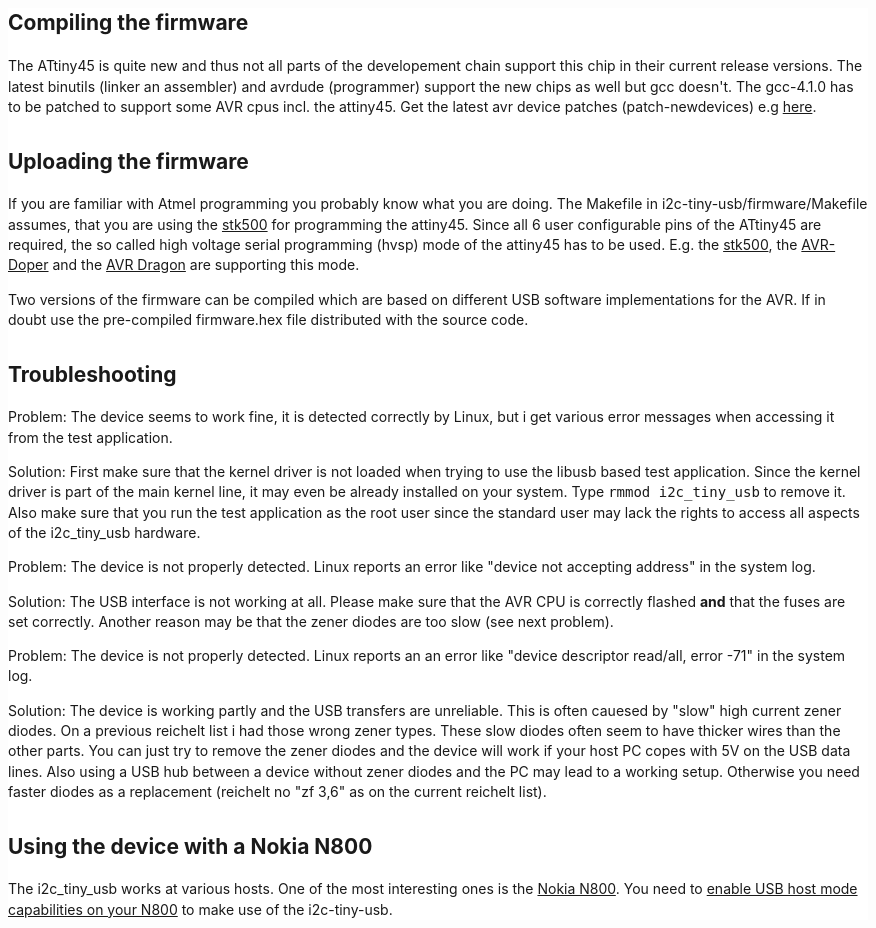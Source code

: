 ## Compiling the firmware

The ATtiny45 is quite new and thus not all parts of the developement chain support this chip in their current release versions. The latest binutils (linker an assembler) and avrdude (programmer) support the new chips as well but gcc doesn't. The gcc-4.1.0 has to be patched to support some AVR cpus incl. the attiny45\. Get the latest avr device patches (patch-newdevices) e.g [here](http://www.freebsd.org/cgi/cvsweb.cgi/ports/devel/avr-gcc/files/).

## Uploading the firmware

If you are familiar with Atmel programming you probably know what you are doing. The Makefile in i2c-tiny-usb/firmware/Makefile assumes, that you are using the [stk500](http://www.atmel.com/dyn/products/tools_card.asp?tool_id=2735) for programming the attiny45\. Since all 6 user configurable pins of the ATtiny45 are required, the so called high voltage serial programming (hvsp) mode of the attiny45 has to be used. E.g. the [stk500](http://www.atmel.com/dyn/products/tools_card.asp?tool_id=2735), the [AVR-Doper](http://www.obdev.at/products/avrusb/avrdoper.html) and the [AVR Dragon](http://www.atmel.com/dyn/products/tools_card.asp?tool_id=3891) are supporting this mode.

Two versions of the firmware can be compiled which are based on different USB software implementations for the AVR. If in doubt use the pre-compiled firmware.hex file distributed with the source code.

## Troubleshooting

Problem: The device seems to work fine, it is detected correctly by Linux, but i get various error messages when accessing it from the test application.

Solution: First make sure that the kernel driver is not loaded when trying to use the libusb based test application. Since the kernel driver is part of the main kernel line, it may even be already installed on your system. Type <tt>rmmod i2c_tiny_usb</tt> to remove it. Also make sure that you run the test application as the root user since the standard user may lack the rights to access all aspects of the i2c_tiny_usb hardware.

Problem: The device is not properly detected. Linux reports an error like "device not accepting address" in the system log.

Solution: The USB interface is not working at all. Please make sure that the AVR CPU is correctly flashed **and** that the fuses are set correctly. Another reason may be that the zener diodes are too slow (see next problem).

Problem: The device is not properly detected. Linux reports an an error like "device descriptor read/all, error -71" in the system log.

Solution: The device is working partly and the USB transfers are unreliable. This is often cauesed by "slow" high current zener diodes. On a previous reichelt list i had those wrong zener types. These slow diodes often seem to have thicker wires than the other parts. You can just try to remove the zener diodes and the device will work if your host PC copes with 5V on the USB data lines. Also using a USB hub between a device without zener diodes and the PC may lead to a working setup. Otherwise you need faster diodes as a replacement (reichelt no "zf 3,6" as on the current reichelt list).

## Using the device with a Nokia N800

The i2c_tiny_usb works at various hosts. One of the most interesting ones is the [Nokia N800](http://www.nseries.com). You need to [enable USB host mode capabilities on your N800](http://www.harbaum.org/till/n800_usb) to make use of the i2c-tiny-usb.
